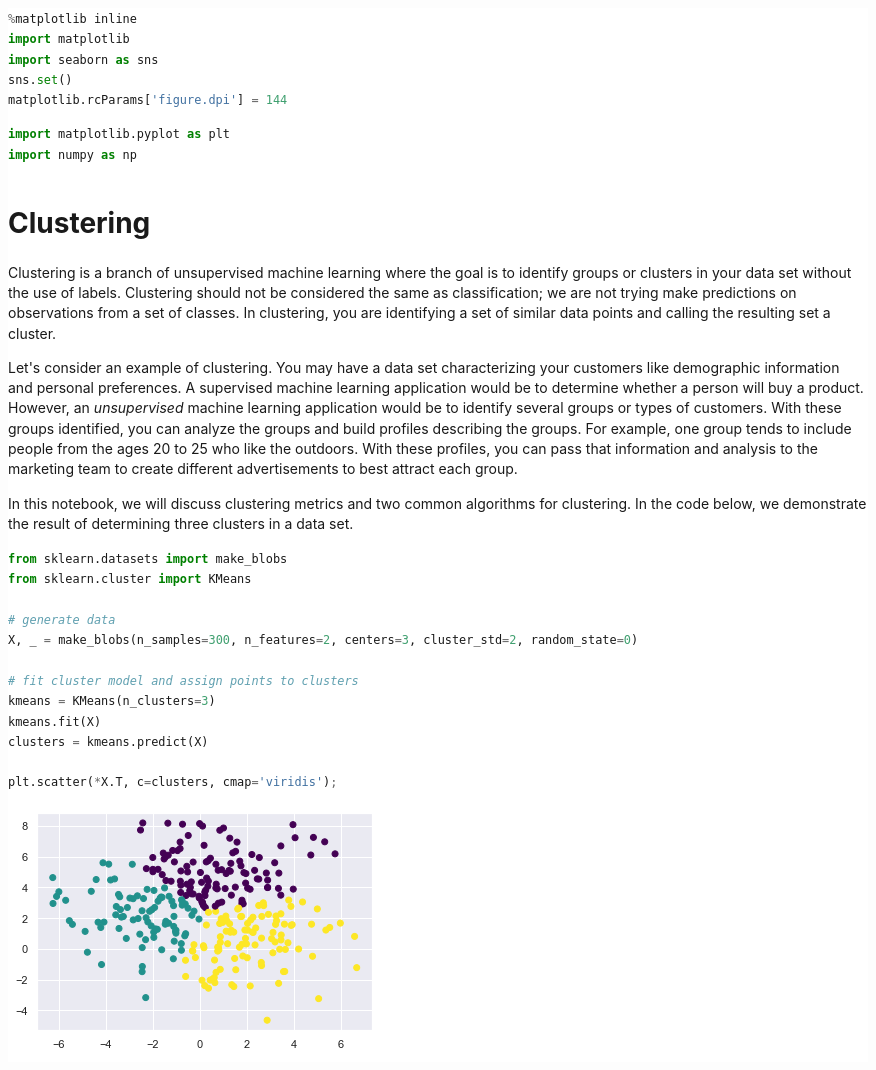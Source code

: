 ```python
%matplotlib inline
import matplotlib
import seaborn as sns
sns.set()
matplotlib.rcParams['figure.dpi'] = 144
```


```python
import matplotlib.pyplot as plt
import numpy as np
```

# Clustering

Clustering is a branch of unsupervised machine learning where the goal is to identify groups or clusters in your data set without the use of labels. Clustering should not be considered the same as classification; we are not trying make predictions on observations from a set of classes. In clustering, you are identifying a set of similar data points and calling the resulting set a cluster.

Let's consider an example of clustering. You may have a data set characterizing your customers like demographic information and personal preferences. A supervised machine learning application would be to determine whether a person will buy a product. However, an _unsupervised_ machine learning application would be to identify several groups or types of customers. With these groups identified, you can analyze the groups and build profiles describing the groups. For example, one group tends to include people from the ages 20 to 25 who like the outdoors. With these profiles, you can pass that information and analysis to the marketing team to create different advertisements to best attract each group.

In this notebook, we will discuss clustering metrics and two common algorithms for clustering. In the code below, we demonstrate the result of determining three clusters in a data set.


```python
from sklearn.datasets import make_blobs
from sklearn.cluster import KMeans

# generate data
X, _ = make_blobs(n_samples=300, n_features=2, centers=3, cluster_std=2, random_state=0)

# fit cluster model and assign points to clusters
kmeans = KMeans(n_clusters=3)
kmeans.fit(X)
clusters = kmeans.predict(X)

plt.scatter(*X.T, c=clusters, cmap='viridis');
```


![png](output_3_0.png)
